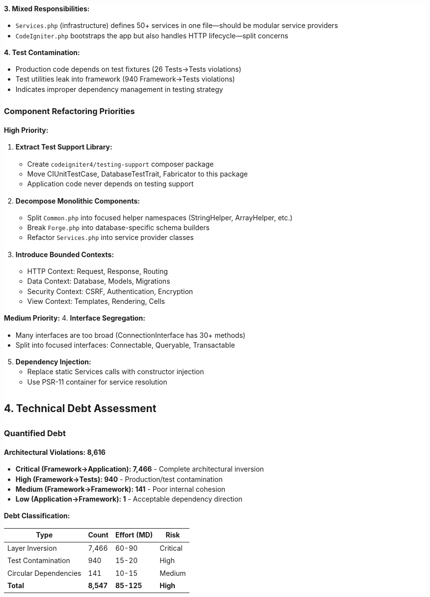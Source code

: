 **3. Mixed Responsibilities:**
- `Services.php` (infrastructure) defines 50+ services in one file—should be modular service providers
- `CodeIgniter.php` bootstraps the app but also handles HTTP lifecycle—split concerns

**4. Test Contamination:**
- Production code depends on test fixtures (26 Tests→Tests violations)
- Test utilities leak into framework (940 Framework→Tests violations)
- Indicates improper dependency management in testing strategy

### Component Refactoring Priorities

**High Priority:**
1. **Extract Test Support Library:**
   - Create `codeigniter4/testing-support` composer package
   - Move CIUnitTestCase, DatabaseTestTrait, Fabricator to this package
   - Application code never depends on testing support

2. **Decompose Monolithic Components:**
   - Split `Common.php` into focused helper namespaces (StringHelper, ArrayHelper, etc.)
   - Break `Forge.php` into database-specific schema builders
   - Refactor `Services.php` into service provider classes

3. **Introduce Bounded Contexts:**
   - HTTP Context: Request, Response, Routing
   - Data Context: Database, Models, Migrations
   - Security Context: CSRF, Authentication, Encryption
   - View Context: Templates, Rendering, Cells

**Medium Priority:**
4. **Interface Segregation:**
   - Many interfaces are too broad (ConnectionInterface has 30+ methods)
   - Split into focused interfaces: Connectable, Queryable, Transactable

5. **Dependency Injection:**
   - Replace static Services calls with constructor injection
   - Use PSR-11 container for service resolution

## 4. Technical Debt Assessment

### Quantified Debt

**Architectural Violations: 8,616**
- **Critical (Framework→Application): 7,466** - Complete architectural inversion
- **High (Framework→Tests): 940** - Production/test contamination  
- **Medium (Framework→Framework): 141** - Poor internal cohesion
- **Low (Application→Framework): 1** - Acceptable dependency direction

**Debt Classification:**

| Type | Count | Effort (MD) | Risk |
|------|-------|-------------|------|
| Layer Inversion | 7,466 | 60-90 | Critical |
| Test Contamination | 940 | 15-20 | High |
| Circular Dependencies | 141 | 10-15 | Medium |
| **Total** | **8,547** | **85-125** | **High** |
